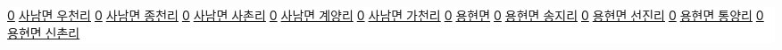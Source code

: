
  <tr>
    <td><a href="4824032027.html">0</a></td>
    <td><a href="4824032027.html">사남면 우천리</a></td>
  </tr>
    

  <tr>
    <td><a href="4824032028.html">0</a></td>
    <td><a href="4824032028.html">사남면 종천리</a></td>
  </tr>
    

  <tr>
    <td><a href="4824032029.html">0</a></td>
    <td><a href="4824032029.html">사남면 사촌리</a></td>
  </tr>
    

  <tr>
    <td><a href="4824032030.html">0</a></td>
    <td><a href="4824032030.html">사남면 계양리</a></td>
  </tr>
    

  <tr>
    <td><a href="4824032031.html">0</a></td>
    <td><a href="4824032031.html">사남면 가천리</a></td>
  </tr>
    

  <tr>
    <td><a href="4824033000.html">0</a></td>
    <td><a href="4824033000.html">용현면</a></td>
  </tr>
    

  <tr>
    <td><a href="4824033021.html">0</a></td>
    <td><a href="4824033021.html">용현면 송지리</a></td>
  </tr>
    

  <tr>
    <td><a href="4824033022.html">0</a></td>
    <td><a href="4824033022.html">용현면 선진리</a></td>
  </tr>
    

  <tr>
    <td><a href="4824033023.html">0</a></td>
    <td><a href="4824033023.html">용현면 통양리</a></td>
  </tr>
    

  <tr>
    <td><a href="4824033024.html">0</a></td>
    <td><a href="4824033024.html">용현면 신촌리</a></td>
  </tr>
    